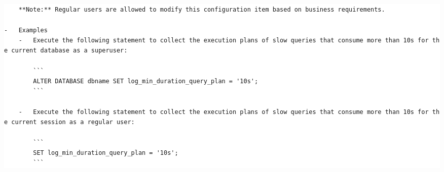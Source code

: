         **Note:** Regular users are allowed to modify this configuration item based on business requirements.

    -   Examples
        -   Execute the following statement to collect the execution plans of slow queries that consume more than 10s for the current database as a superuser:

            ```
            ALTER DATABASE dbname SET log_min_duration_query_plan = '10s';
            ```

        -   Execute the following statement to collect the execution plans of slow queries that consume more than 10s for the current session as a regular user:

            ```
            SET log_min_duration_query_plan = '10s';
            ```


